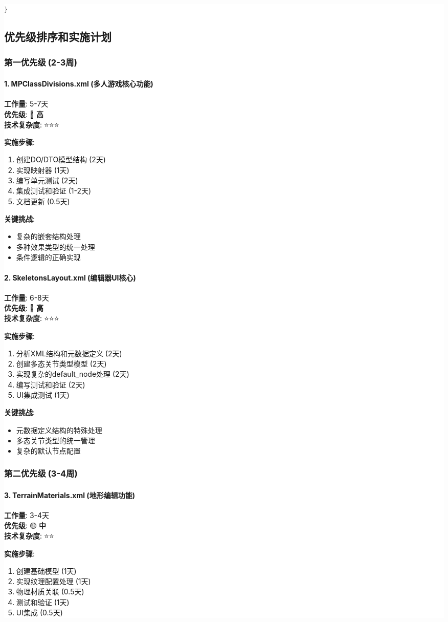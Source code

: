 ```csharp
}
```

## 优先级排序和实施计划

### 第一优先级 (2-3周)

#### 1. MPClassDivisions.xml (多人游戏核心功能)
**工作量**: 5-7天  
**优先级**: 🔴 **高**  
**技术复杂度**: ⭐⭐⭐  

**实施步骤**:
1. 创建DO/DTO模型结构 (2天)
2. 实现映射器 (1天)
3. 编写单元测试 (2天)
4. 集成测试和验证 (1-2天)
5. 文档更新 (0.5天)

**关键挑战**:
- 复杂的嵌套结构处理
- 多种效果类型的统一处理
- 条件逻辑的正确实现

#### 2. SkeletonsLayout.xml (编辑器UI核心)
**工作量**: 6-8天  
**优先级**: 🔴 **高**  
**技术复杂度**: ⭐⭐⭐  

**实施步骤**:
1. 分析XML结构和元数据定义 (2天)
2. 创建多态关节类型模型 (2天)
3. 实现复杂的default_node处理 (2天)
4. 编写测试和验证 (2天)
5. UI集成测试 (1天)

**关键挑战**:
- 元数据定义结构的特殊处理
- 多态关节类型的统一管理
- 复杂的默认节点配置

### 第二优先级 (3-4周)

#### 3. TerrainMaterials.xml (地形编辑功能)
**工作量**: 3-4天  
**优先级**: 🟡 **中**  
**技术复杂度**: ⭐⭐  

**实施步骤**:
1. 创建基础模型 (1天)
2. 实现纹理配置处理 (1天)
3. 物理材质关联 (0.5天)
4. 测试和验证 (1天)
5. UI集成 (0.5天)
